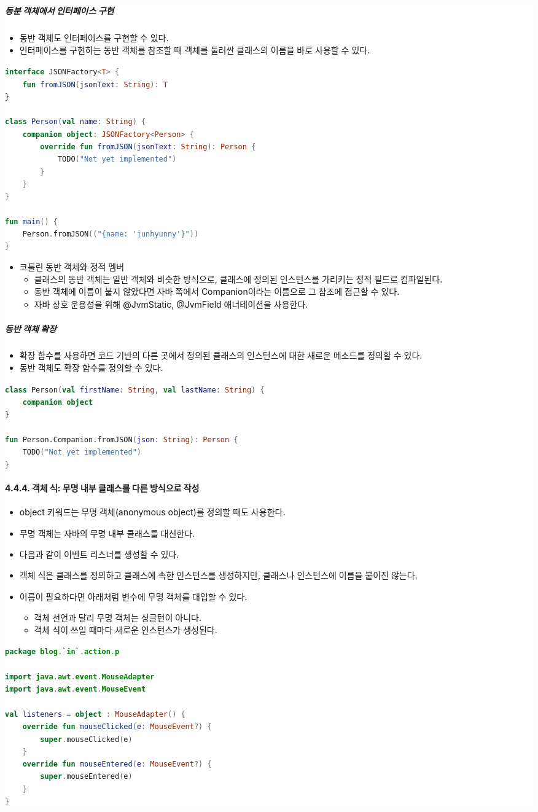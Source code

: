 ##### 동분 객체에서 인터페이스 구현

* 동반 객체도 인터페이스를 구현할 수 있다.
* 인터페이스를 구현하는 동반 객체를 참조할 때 객체를 둘러싼 클래스의 이름을 바로 사용할 수 있다.

```kotlin
interface JSONFactory<T> {
    fun fromJSON(jsonText: String): T
}

class Person(val name: String) {
    companion object: JSONFactory<Person> {
        override fun fromJSON(jsonText: String): Person {
            TODO("Not yet implemented")
        }
    }
}

fun main() {
    Person.fromJSON(("{name: 'junhyunny'}"))
}
```

* 코틀린 동반 객체와 정적 멤버
    * 클래스의 동반 객체는 일반 객체와 비슷한 방식으로, 클래스에 정의된 인스턴스를 가리키는 정적 필드로 컴파일된다.
    * 동반 객체에 이름이 붙지 않았다면 자바 쪽에서 Companion이라는 이름으로 그 참조에 접근할 수 있다.
    * 자바 상호 운용성을 위해 @JvmStatic, @JvmField 애너테이션을 사용한다.

##### 동반 객체 확장

* 확장 함수를 사용하면 코드 기반의 다른 곳에서 정의된 클래스의 인스턴스에 대한 새로운 메소드를 정의할 수 있다.
* 동반 객체도 확장 함수를 정의할 수 있다.

```kotlin
class Person(val firstName: String, val lastName: String) {
    companion object
}

fun Person.Companion.fromJSON(json: String): Person {
    TODO("Not yet implemented")
}
```

#### 4.4.4. 객체 식: 무명 내부 클래스를 다른 방식으로 작성

* object 키워드는 무명 객체(anonymous object)를 정의할 때도 사용한다.
* 무명 객체는 자바의 무명 내부 클래스를 대신한다.

* 다음과 같이 이벤트 리스너를 생성할 수 있다.
* 객체 식은 클래스를 정의하고 클래스에 속한 인스턴스를 생성하지만, 클래스나 인스턴스에 이름을 붙이진 않는다.
* 이름이 필요하다면 아래처럼 변수에 무명 객체를 대입할 수 있다.
    * 객체 선언과 달리 무명 객체는 싱글턴이 아니다. 
    * 객체 식이 쓰일 때마다 새로운 인스턴스가 생성된다.

```kotlin
package blog.`in`.action.p

import java.awt.event.MouseAdapter
import java.awt.event.MouseEvent

val listeners = object : MouseAdapter() {
    override fun mouseClicked(e: MouseEvent?) {
        super.mouseClicked(e)
    }
    override fun mouseEntered(e: MouseEvent?) {
        super.mouseEntered(e)
    }
}
```